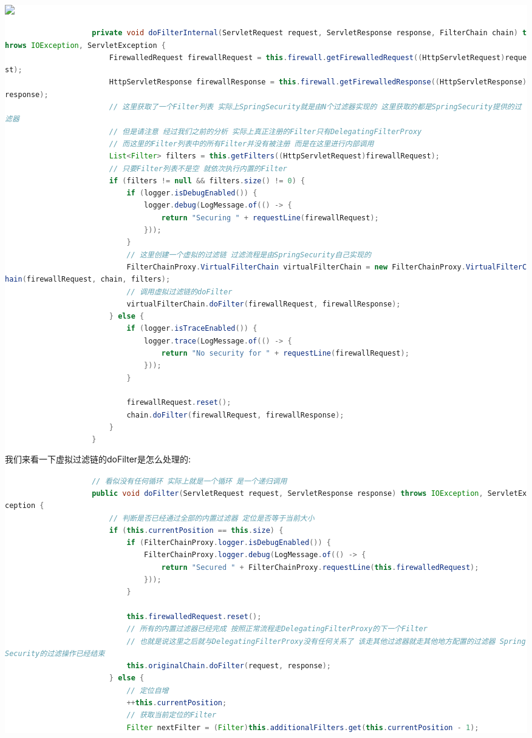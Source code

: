 <img src="https://image.itbaima.net/markdown/2023/07/05/LVxihksHZu2qN6X.png"/>

```java
                    private void doFilterInternal(ServletRequest request, ServletResponse response, FilterChain chain) throws IOException, ServletException {
                        FirewalledRequest firewallRequest = this.firewall.getFirewalledRequest((HttpServletRequest)request);
                        HttpServletResponse firewallResponse = this.firewall.getFirewalledResponse((HttpServletResponse)response);
                      	// 这里获取了一个Filter列表 实际上SpringSecurity就是由N个过滤器实现的 这里获取的都是SpringSecurity提供的过滤器
                      	// 但是请注意 经过我们之前的分析 实际上真正注册的Filter只有DelegatingFilterProxy
                      	// 而这里的Filter列表中的所有Filter并没有被注册 而是在这里进行内部调用
                        List<Filter> filters = this.getFilters((HttpServletRequest)firewallRequest);
                      	// 只要Filter列表不是空 就依次执行内置的Filter
                        if (filters != null && filters.size() != 0) {
                            if (logger.isDebugEnabled()) {
                                logger.debug(LogMessage.of(() -> {
                                    return "Securing " + requestLine(firewallRequest);
                                }));
                            }
                    		// 这里创建一个虚拟的过滤链 过滤流程是由SpringSecurity自己实现的
                            FilterChainProxy.VirtualFilterChain virtualFilterChain = new FilterChainProxy.VirtualFilterChain(firewallRequest, chain, filters);
                          	// 调用虚拟过滤链的doFilter
                            virtualFilterChain.doFilter(firewallRequest, firewallResponse);
                        } else {
                            if (logger.isTraceEnabled()) {
                                logger.trace(LogMessage.of(() -> {
                                    return "No security for " + requestLine(firewallRequest);
                                }));
                            }
                    
                            firewallRequest.reset();
                            chain.doFilter(firewallRequest, firewallResponse);
                        }
                    }
```

我们来看一下虚拟过滤链的doFilter是怎么处理的:

```java
                    // 看似没有任何循环 实际上就是一个循环 是一个递归调用
                    public void doFilter(ServletRequest request, ServletResponse response) throws IOException, ServletException {
                      	// 判断是否已经通过全部的内置过滤器 定位是否等于当前大小
                        if (this.currentPosition == this.size) {
                            if (FilterChainProxy.logger.isDebugEnabled()) {
                                FilterChainProxy.logger.debug(LogMessage.of(() -> {
                                    return "Secured " + FilterChainProxy.requestLine(this.firewalledRequest);
                                }));
                            }
                    
                            this.firewalledRequest.reset();
                          	// 所有的内置过滤器已经完成 按照正常流程走DelegatingFilterProxy的下一个Filter
                          	// 也就是说这里之后就与DelegatingFilterProxy没有任何关系了 该走其他过滤器就走其他地方配置的过滤器 SpringSecurity的过滤操作已经结束
                            this.originalChain.doFilter(request, response);
                        } else {
                          	// 定位自增
                            ++this.currentPosition;
                          	// 获取当前定位的Filter
                            Filter nextFilter = (Filter)this.additionalFilters.get(this.currentPosition - 1);
```